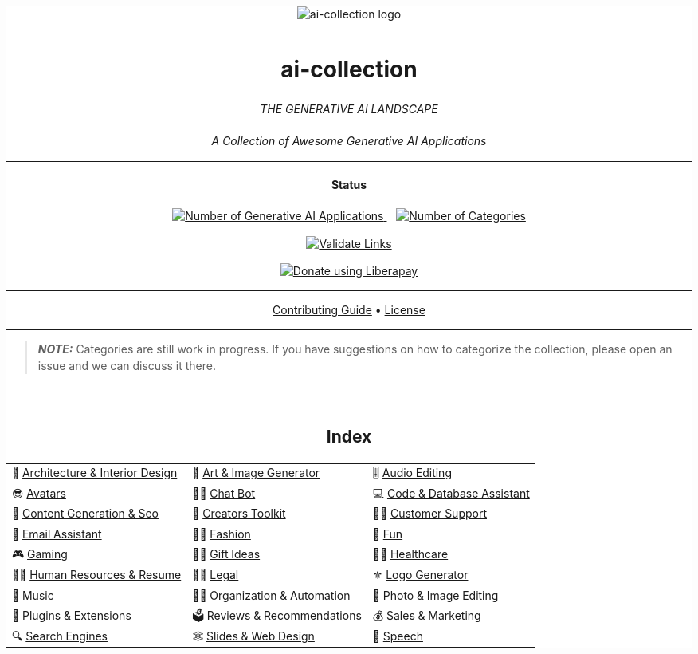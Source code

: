 <div align="center">
    <img width="150" alt="ai-collection logo" src="https://github.com/ai-collection/ai-collection/blob/main/logo-transparent.png" />
    <h1>ai-collection</h1>
    <i>THE GENERATIVE AI LANDSCAPE</i>
    <br />
    <br />
    <i>A Collection of Awesome Generative AI Applications</i>
    <br />
</div>

---

<div align="center">
    <h4>Status</h4>

<a href="https://github.com/ai-collection/ai-collection">
    <img alt="Number of Generative AI Applications" src="https://img.shields.io/static/v1?message=Number of Generative AI Applications&color=informational&style=flat-square&label=823" />
</a> &nbsp;&nbsp;
<a href="https://github.com/ai-collection/ai-collection">
    <img alt="Number of Categories" src="https://img.shields.io/static/v1?message=Number of Categories&color=informational&style=flat-square&label=33" />
</a>

[![Validate Links](https://github.com/ai-collection/ai-collection/actions/workflows/lychee-action.yml/badge.svg)](https://github.com/ai-collection/ai-collection/actions/workflows/lychee-action.yml)

<a href="https://liberapay.com/beth0/donate"><img alt="Donate using Liberapay" src="https://liberapay.com/assets/widgets/donate.svg"></a>

</div>

---

<div align="center">
    <a href="CONTRIBUTING.md">Contributing Guide</a> •
    <a href="LICENSE">License</a>
</div>



---

> **_NOTE:_**  Categories are still work in progress. If you have suggestions on how to categorize the collection, please open an issue and we can discuss it there.
<br />

<div align="center">

## Index

| | | |
|:---|:---|:---|
| 🏯 [Architecture & Interior Design](#architecture--interior-design) | 🌄 [Art & Image Generator](#art--image-generator) | 🎚 [Audio Editing](#audio-editing) |
| 😎 [Avatars](#avatars) | 🤖💬 [Chat Bot](#chat-bot) | 💻 [Code & Database Assistant](#code--database-assistant) |
| 📠 [Content Generation & Seo](#content-generation--seo) | 🧰 [Creators Toolkit](#creators-toolkit) | 👨‍💻 [Customer Support](#customer-support) |
| 📧 [Email Assistant](#email-assistant) | 👩‍🎤 [Fashion](#fashion) | 🤪 [Fun](#fun) |
| 🎮 [Gaming](#gaming) | 🎁💡 [Gift Ideas](#gift-ideas) | 👩‍⚕️ [Healthcare](#healthcare) |
| 👩‍💼 [Human Resources & Resume](#human-resources--resume) | 👩‍⚖️ [Legal](#legal) | ⚜️ [Logo Generator](#logo-generator) |
| 🎼 [Music](#music) | 🧞‍♂️ [Organization & Automation](#organization--automation) | 📸 [Photo & Image Editing](#photo--image-editing) |
| 🔌 [Plugins & Extensions](#plugins--extensions) | 🗳 [Reviews & Recommendations](#reviews--recommendations) | 💰 [Sales & Marketing](#sales--marketing) |
| 🔍 [Search Engines](#search-engines) | 🕸 [Slides & Web Design](#slides--web-design) | 📢 [Speech](#speech) |
